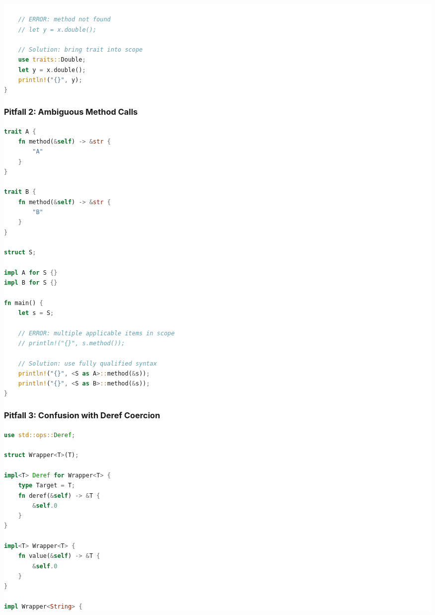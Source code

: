 ```rust
    
    // ERROR: method not found
    // let y = x.double();
    
    // Solution: bring trait into scope
    use traits::Double;
    let y = x.double();
    println!("{}", y);
}
```

### Pitfall 2: Ambiguous Method Calls

```rust
trait A {
    fn method(&self) -> &str {
        "A"
    }
}

trait B {
    fn method(&self) -> &str {
        "B"
    }
}

struct S;

impl A for S {}
impl B for S {}

fn main() {
    let s = S;
    
    // ERROR: multiple applicable items in scope
    // println!("{}", s.method());
    
    // Solution: use fully qualified syntax
    println!("{}", <S as A>::method(&s));
    println!("{}", <S as B>::method(&s));
}
```

### Pitfall 3: Confusion with Deref Coercion

```rust
use std::ops::Deref;

struct Wrapper<T>(T);

impl<T> Deref for Wrapper<T> {
    type Target = T;
    fn deref(&self) -> &T {
        &self.0
    }
}

impl<T> Wrapper<T> {
    fn value(&self) -> &T {
        &self.0
    }
}

impl Wrapper<String> {
```